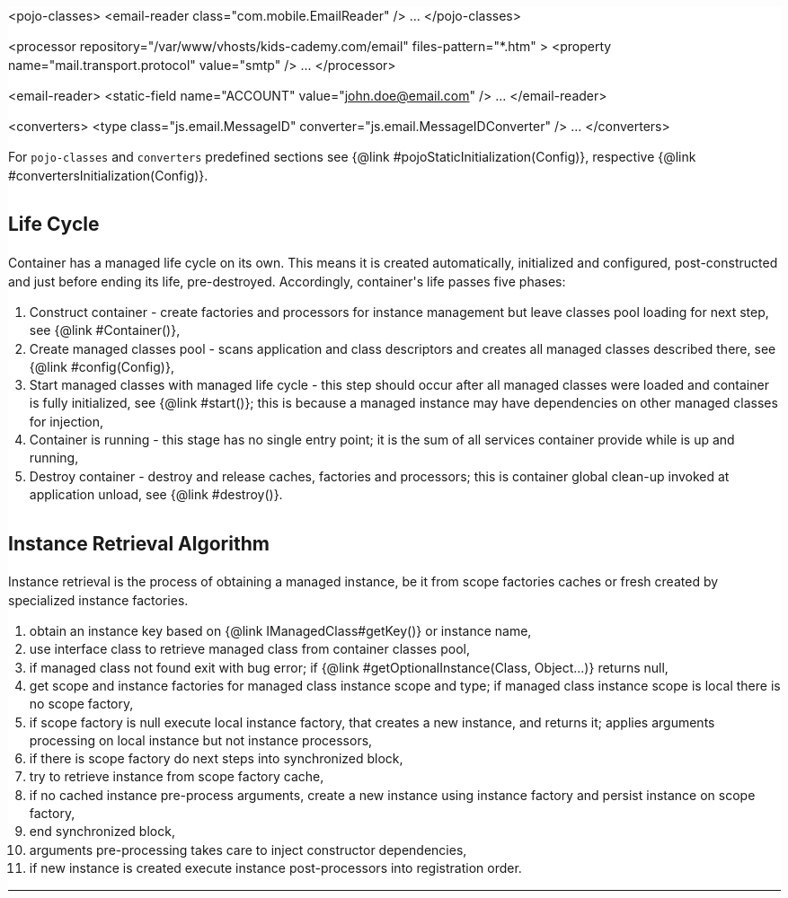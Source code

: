  &lt;pojo-classes&gt;
 	&lt;email-reader class="com.mobile.EmailReader" /&gt;
 	...
 &lt;/pojo-classes&gt;

 &lt;processor repository="/var/www/vhosts/kids-cademy.com/email" files-pattern="*.htm" &gt;
 	&lt;property name="mail.transport.protocol" value="smtp" /&gt;
 	...
 &lt;/processor&gt;

 &lt;email-reader&gt;
 	&lt;static-field name="ACCOUNT" value="john.doe@email.com" /&gt;
 	...
 &lt;/email-reader&gt;

 &lt;converters&gt;
 	&lt;type class="js.email.MessageID" converter="js.email.MessageIDConverter" /&gt;
 	...
 &lt;/converters&gt;
</pre>

For `pojo-classes` and `converters` predefined sections see {@link #pojoStaticInitialization(Config)}, respective {@link #convertersInitialization(Config)}.

## Life Cycle

Container has a managed life cycle on its own. This means it is created automatically, initialized and configured, post-constructed and just before ending its life, pre-destroyed. Accordingly, container's life passes five phases:

1. Construct container - create factories and processors for instance management but leave classes pool loading for next step, see {@link #Container()},
2. Create managed classes pool - scans application and class descriptors and creates all managed classes described there, see {@link #config(Config)},
3. Start managed classes with managed life cycle - this step should occur after all managed classes were loaded and container is fully initialized, see {@link #start()}; this is because a managed instance may have dependencies on other managed classes for injection,
4. Container is running - this stage has no single entry point; it is the sum of all services container provide while is up and running,
5. Destroy container - destroy and release caches, factories and processors; this is container global clean-up invoked at application unload, see {@link #destroy()}.


## Instance Retrieval Algorithm

Instance retrieval is the process of obtaining a managed instance, be it from scope factories caches or fresh created by specialized instance factories.

1. obtain an instance key based on {@link IManagedClass#getKey()} or instance name,
2. use interface class to retrieve managed class from container classes pool,
3. if managed class not found exit with bug error; if {@link #getOptionalInstance(Class, Object...)} returns null,
4. get scope and instance factories for managed class instance scope and type; if managed class instance scope is local there is no scope factory,
5. if scope factory is null execute local instance factory, that creates a new instance, and returns it; applies arguments processing on local instance but not instance processors,
6. if there is scope factory do next steps into synchronized block,
7. try to retrieve instance from scope factory cache,
8. if no cached instance pre-process arguments, create a new instance using instance factory and persist instance on scope factory,
9. end synchronized block,
10. arguments pre-processing takes care to inject constructor dependencies,
11. if new instance is created execute instance post-processors into registration order.

---